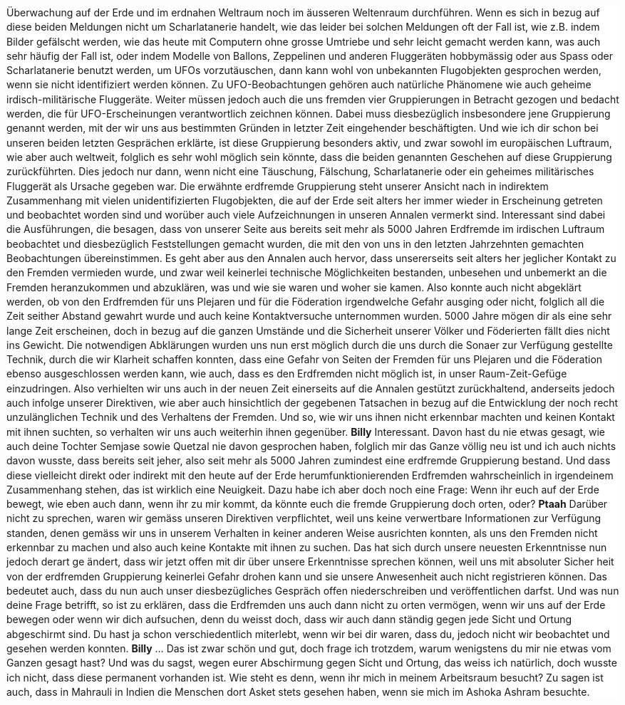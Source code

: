 Überwachung auf der Erde und im erdnahen Weltraum noch im äusseren Weltenraum durchführen. Wenn es sich in bezug auf diese beiden Meldungen nicht um Scharlatanerie handelt, wie das leider bei solchen Meldungen oft der Fall ist, wie z.B. indem Bilder gefälscht werden, wie das heute mit Computern ohne grosse Umtriebe und sehr leicht gemacht werden kann, was auch sehr häufig der Fall ist, oder indem Modelle von Ballons, Zeppelinen und anderen Fluggeräten hobbymässig oder aus Spass oder Scharlatanerie benutzt werden, um UFOs vorzutäuschen, dann kann wohl von unbekannten Flugobjekten gesprochen werden, wenn sie nicht identifiziert werden können. Zu UFO-Beobachtungen gehören auch natürliche Phänomene wie auch geheime irdisch-militärische Fluggeräte. Weiter müssen jedoch auch die uns fremden vier Gruppierungen in Betracht gezogen und bedacht werden, die für UFO-Erscheinungen verantwortlich zeichnen können. Dabei muss diesbezüglich insbesondere jene Gruppierung genannt werden, mit der wir uns aus bestimmten Gründen in letzter Zeit eingehender beschäftigten. Und wie ich dir schon bei unseren beiden letzten Gesprächen erklärte, ist diese Gruppierung besonders aktiv, und zwar sowohl im europäischen Luftraum, wie aber auch weltweit, folglich es sehr wohl möglich sein könnte, dass die beiden genannten Geschehen auf diese Gruppierung zurückführten. Dies jedoch nur dann, wenn nicht eine Täuschung, Fälschung, Scharlatanerie oder ein geheimes militärisches Fluggerät als Ursache gegeben war. Die erwähnte erdfremde Gruppierung steht unserer Ansicht nach in indirektem Zusammenhang mit vielen unidentifizierten Flugobjekten, die auf der Erde seit alters her immer wieder in Erscheinung getreten und beobachtet worden sind und worüber auch viele Aufzeichnungen in unseren Annalen vermerkt sind. Interessant sind dabei die Ausführungen, die besagen, dass von unserer Seite aus bereits seit mehr als 5000 Jahren Erdfremde im irdischen Luftraum beobachtet und diesbezüglich Feststellungen gemacht wurden, die mit den von uns in den letzten Jahrzehnten gemachten Beobachtungen übereinstimmen. Es geht aber aus den Annalen auch hervor, dass unsererseits seit alters her jeglicher Kontakt zu den Fremden vermieden wurde, und zwar weil keinerlei technische Möglichkeiten bestanden, unbesehen und unbemerkt an die Fremden heranzukommen und abzuklären, was und wie sie waren und woher sie kamen. Also konnte auch nicht abgeklärt werden, ob von den Erdfremden für uns Plejaren und für die Föderation irgendwelche Gefahr ausging oder nicht, folglich all die Zeit seither Abstand gewahrt wurde und auch keine Kontaktversuche unternommen wurden. 5000 Jahre mögen dir als eine sehr lange Zeit erscheinen, doch in bezug auf die ganzen Umstände und die Sicherheit unserer Völker und Föderierten fällt dies nicht ins Gewicht. Die notwendigen Abklärungen wurden uns nun erst möglich durch die uns durch die Sonaer zur Verfügung gestellte Technik, durch die wir Klarheit schaffen konnten, dass eine Gefahr von Seiten der Fremden für uns Plejaren und die Föderation ebenso ausgeschlossen werden kann, wie auch, dass es den Erdfremden nicht möglich ist, in unser Raum-Zeit-Gefüge einzudringen. Also verhielten wir uns auch in der neuen Zeit einerseits auf die Annalen gestützt zurückhaltend, anderseits jedoch auch infolge unserer Direktiven, wie aber auch hinsichtlich der gegebenen Tatsachen in bezug auf die Entwicklung der noch recht unzulänglichen Technik und des Verhaltens der Fremden. Und so, wie wir uns ihnen nicht erkennbar machten und keinen Kontakt mit ihnen suchten, so verhalten wir uns auch weiterhin ihnen gegenüber.
**Billy** Interessant. Davon hast du nie etwas gesagt, wie auch deine Tochter Semjase sowie Quetzal
nie davon gesprochen haben, folglich mir das Ganze völlig neu ist und ich auch nichts davon wusste, dass bereits seit jeher, also seit mehr als 5000 Jahren zumindest eine erdfremde Gruppierung bestand. Und dass diese vielleicht direkt oder indirekt mit den heute auf der Erde herumfunktionierenden Erdfremden wahrscheinlich in irgendeinem Zusammenhang stehen, das ist wirklich eine Neuigkeit. Dazu habe ich aber doch noch eine Frage: Wenn ihr euch auf der Erde bewegt, wie eben auch dann, wenn ihr zu mir kommt, da könnte euch die fremde Gruppierung doch orten, oder?
**Ptaah** Darüber nicht zu sprechen, waren wir gemäss unseren Direktiven verpflichtet, weil uns keine
verwertbare Informationen zur Verfügung standen, denen gemäss wir uns in unserem Verhalten in keiner anderen Weise ausrichten konnten, als uns den Fremden nicht erkennbar zu machen und also auch keine Kontakte mit ihnen zu suchen. Das hat sich durch unsere neuesten Erkenntnisse nun jedoch derart ge ändert, dass wir jetzt offen mit dir über unsere Erkenntnisse sprechen können, weil uns mit absoluter Sicher heit von der erdfremden Gruppierung keinerlei Gefahr drohen kann und sie unsere Anwesenheit auch nicht registrieren können. Das bedeutet auch, dass du nun auch unser diesbezügliches Gespräch offen niederschreiben und veröffentlichen darfst. Und was nun deine Frage betrifft, so ist zu erklären, dass die Erdfremden uns auch dann nicht zu orten vermögen, wenn wir uns auf der Erde bewegen oder wenn wir dich aufsuchen, denn du weisst doch, dass wir auch dann ständig gegen jede Sicht und Ortung abgeschirmt sind. Du hast ja schon verschiedentlich miterlebt, wenn wir bei dir waren, dass du, jedoch nicht wir beobachtet und gesehen werden konnten.
**Billy** … Das ist zwar schön und gut, doch frage ich trotzdem, warum wenigstens du mir nie etwas
vom Ganzen gesagt hast? Und was du sagst, wegen eurer Abschirmung gegen Sicht und Ortung, das weiss ich natürlich, doch wusste ich nicht, dass diese permanent vorhanden ist. Wie steht es denn, wenn ihr mich in meinem Arbeitsraum besucht? Zu sagen ist auch, dass in Mahrauli in Indien die Menschen dort Asket stets gesehen haben, wenn sie mich im Ashoka Ashram besuchte.